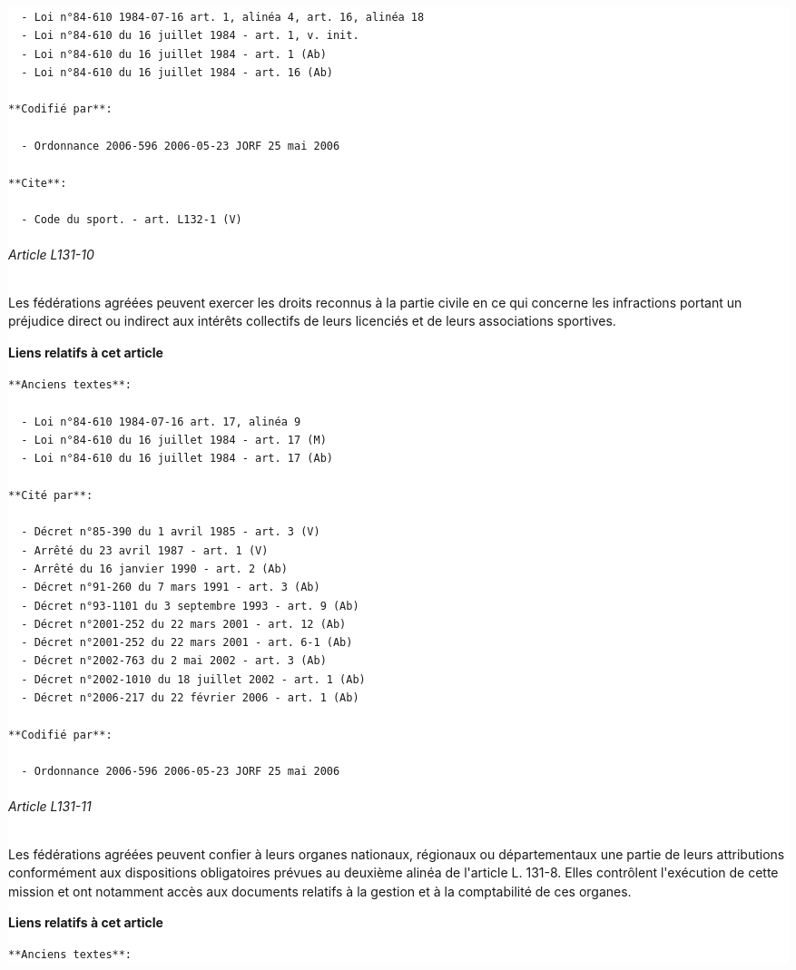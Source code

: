 	  - Loi n°84-610 1984-07-16 art. 1, alinéa 4, art. 16, alinéa 18
	  - Loi n°84-610 du 16 juillet 1984 - art. 1, v. init.
	  - Loi n°84-610 du 16 juillet 1984 - art. 1 (Ab)
	  - Loi n°84-610 du 16 juillet 1984 - art. 16 (Ab)

	**Codifié par**:

	  - Ordonnance 2006-596 2006-05-23 JORF 25 mai 2006

	**Cite**:

	  - Code du sport. - art. L132-1 (V)


###### Article L131-10

Les fédérations agréées peuvent exercer les droits reconnus à la partie civile en ce qui concerne les infractions portant un
préjudice direct ou indirect aux intérêts collectifs de leurs licenciés et de leurs associations sportives.

**Liens relatifs à cet article**

	**Anciens textes**:

	  - Loi n°84-610 1984-07-16 art. 17, alinéa 9
	  - Loi n°84-610 du 16 juillet 1984 - art. 17 (M)
	  - Loi n°84-610 du 16 juillet 1984 - art. 17 (Ab)

	**Cité par**:

	  - Décret n°85-390 du 1 avril 1985 - art. 3 (V)
	  - Arrêté du 23 avril 1987 - art. 1 (V)
	  - Arrêté du 16 janvier 1990 - art. 2 (Ab)
	  - Décret n°91-260 du 7 mars 1991 - art. 3 (Ab)
	  - Décret n°93-1101 du 3 septembre 1993 - art. 9 (Ab)
	  - Décret n°2001-252 du 22 mars 2001 - art. 12 (Ab)
	  - Décret n°2001-252 du 22 mars 2001 - art. 6-1 (Ab)
	  - Décret n°2002-763 du 2 mai 2002 - art. 3 (Ab)
	  - Décret n°2002-1010 du 18 juillet 2002 - art. 1 (Ab)
	  - Décret n°2006-217 du 22 février 2006 - art. 1 (Ab)

	**Codifié par**:

	  - Ordonnance 2006-596 2006-05-23 JORF 25 mai 2006


###### Article L131-11

Les fédérations agréées peuvent confier à leurs organes nationaux, régionaux ou départementaux une partie de leurs
attributions conformément aux dispositions obligatoires prévues au deuxième alinéa de l'article L. 131-8. Elles contrôlent
l'exécution de cette mission et ont notamment accès aux documents relatifs à la gestion et à la comptabilité de ces organes.

**Liens relatifs à cet article**

	**Anciens textes**:
